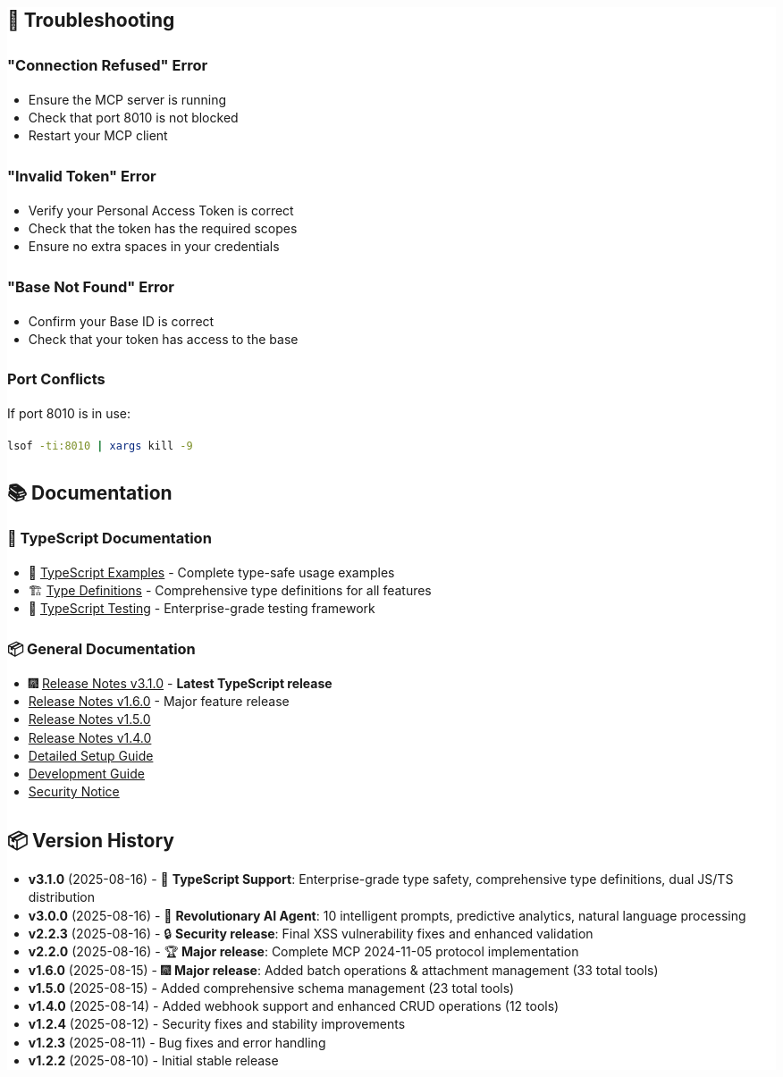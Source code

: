 ## 🐛 Troubleshooting

### "Connection Refused" Error
- Ensure the MCP server is running
- Check that port 8010 is not blocked
- Restart your MCP client

### "Invalid Token" Error
- Verify your Personal Access Token is correct
- Check that the token has the required scopes
- Ensure no extra spaces in your credentials

### "Base Not Found" Error
- Confirm your Base ID is correct
- Check that your token has access to the base

### Port Conflicts
If port 8010 is in use:
```bash
lsof -ti:8010 | xargs kill -9
```

## 📚 Documentation

### 🔷 TypeScript Documentation
- 📘 [TypeScript Examples](./examples/typescript/) - Complete type-safe usage examples
- 🏗️ [Type Definitions](./types/) - Comprehensive type definitions for all features
- 🧪 [TypeScript Testing](./src/test-suite.ts) - Enterprise-grade testing framework

### 📦 General Documentation  
- 🎆 [Release Notes v3.1.0](./RELEASE_NOTES_v3.1.0.md) - **Latest TypeScript release**
- [Release Notes v1.6.0](./RELEASE_NOTES_v1.6.0.md) - Major feature release
- [Release Notes v1.5.0](./RELEASE_NOTES_v1.5.0.md)
- [Release Notes v1.4.0](./RELEASE_NOTES_v1.4.0.md)
- [Detailed Setup Guide](./CLAUDE_INTEGRATION.md)
- [Development Guide](./DEVELOPMENT.md)
- [Security Notice](./SECURITY_NOTICE.md)

## 📦 Version History

- **v3.1.0** (2025-08-16) - 🔷 **TypeScript Support**: Enterprise-grade type safety, comprehensive type definitions, dual JS/TS distribution
- **v3.0.0** (2025-08-16) - 🤖 **Revolutionary AI Agent**: 10 intelligent prompts, predictive analytics, natural language processing
- **v2.2.3** (2025-08-16) - 🔒 **Security release**: Final XSS vulnerability fixes and enhanced validation
- **v2.2.0** (2025-08-16) - 🏆 **Major release**: Complete MCP 2024-11-05 protocol implementation
- **v1.6.0** (2025-08-15) - 🎆 **Major release**: Added batch operations & attachment management (33 total tools)
- **v1.5.0** (2025-08-15) - Added comprehensive schema management (23 total tools)
- **v1.4.0** (2025-08-14) - Added webhook support and enhanced CRUD operations (12 tools)
- **v1.2.4** (2025-08-12) - Security fixes and stability improvements
- **v1.2.3** (2025-08-11) - Bug fixes and error handling
- **v1.2.2** (2025-08-10) - Initial stable release
